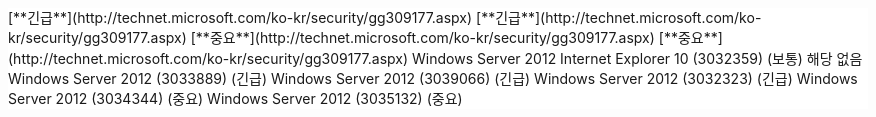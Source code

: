 </td>
<td style="border:1px solid black;">
[**긴급**](http://technet.microsoft.com/ko-kr/security/gg309177.aspx)

</td>
<td style="border:1px solid black;">
[**긴급**](http://technet.microsoft.com/ko-kr/security/gg309177.aspx)

</td>
<td style="border:1px solid black;">
[**중요**](http://technet.microsoft.com/ko-kr/security/gg309177.aspx)

</td>
<td style="border:1px solid black;">
[**중요**](http://technet.microsoft.com/ko-kr/security/gg309177.aspx)

</td>
</tr>
<tr>
<td style="border:1px solid black;">
Windows Server 2012

</td>
<td style="border:1px solid black;">
Internet Explorer 10  
(3032359)  
(보통)

</td>
<td style="border:1px solid black;">
해당 없음

</td>
<td style="border:1px solid black;">
Windows Server 2012  
(3033889)  
(긴급)  
Windows Server 2012  
(3039066)  
(긴급)

</td>
<td style="border:1px solid black;">
Windows Server 2012  
(3032323)  
(긴급)

</td>
<td style="border:1px solid black;">
Windows Server 2012  
(3034344)  
(중요)

</td>
<td style="border:1px solid black;">
Windows Server 2012  
(3035132)  
(중요)
